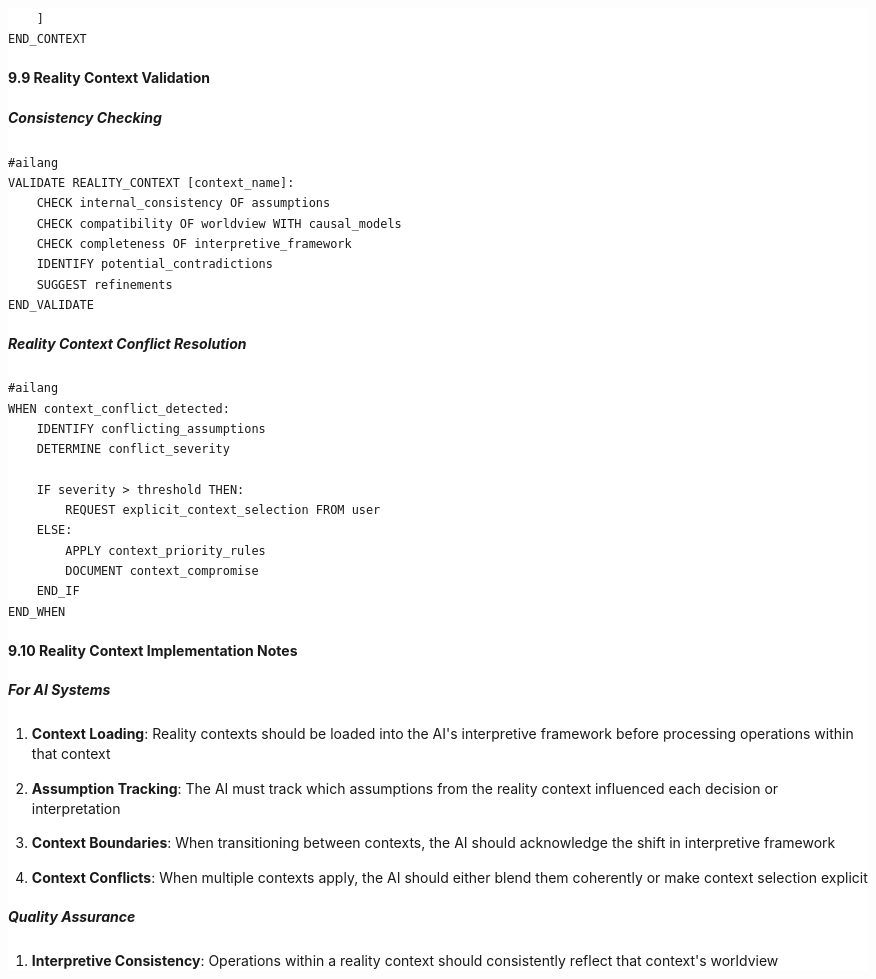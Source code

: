 ```
    ]
END_CONTEXT
```

#### 9.9 Reality Context Validation

##### Consistency Checking

```
#ailang
VALIDATE REALITY_CONTEXT [context_name]:
    CHECK internal_consistency OF assumptions
    CHECK compatibility OF worldview WITH causal_models
    CHECK completeness OF interpretive_framework
    IDENTIFY potential_contradictions
    SUGGEST refinements
END_VALIDATE
```

##### Reality Context Conflict Resolution

```
#ailang
WHEN context_conflict_detected:
    IDENTIFY conflicting_assumptions
    DETERMINE conflict_severity
    
    IF severity > threshold THEN:
        REQUEST explicit_context_selection FROM user
    ELSE:
        APPLY context_priority_rules
        DOCUMENT context_compromise
    END_IF
END_WHEN
```

#### 9.10 Reality Context Implementation Notes

##### For AI Systems

1. **Context Loading**: Reality contexts should be loaded into the AI's interpretive framework before processing operations within that context

2. **Assumption Tracking**: The AI must track which assumptions from the reality context influenced each decision or interpretation

3. **Context Boundaries**: When transitioning between contexts, the AI should acknowledge the shift in interpretive framework

4. **Context Conflicts**: When multiple contexts apply, the AI should either blend them coherently or make context selection explicit

##### Quality Assurance

1. **Interpretive Consistency**: Operations within a reality context should consistently reflect that context's worldview
